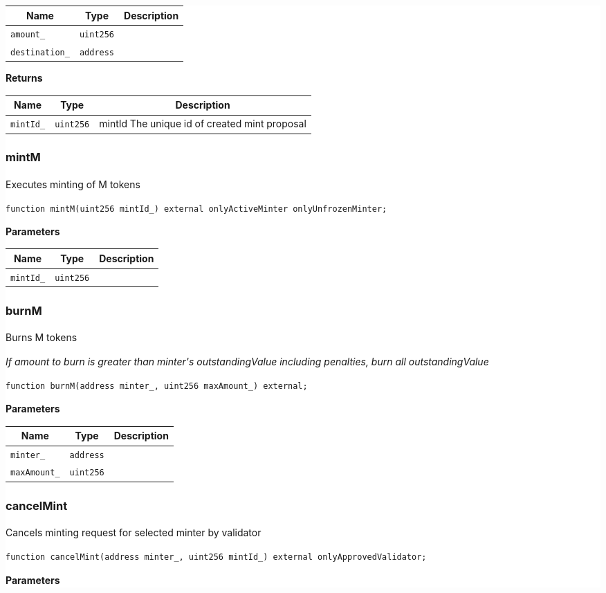 |Name|Type|Description|
|----|----|-----------|
|`amount_`|`uint256`||
|`destination_`|`address`||

**Returns**

|Name|Type|Description|
|----|----|-----------|
|`mintId_`|`uint256`|mintId The unique id of created mint proposal|


### mintM

Executes minting of M tokens


```solidity
function mintM(uint256 mintId_) external onlyActiveMinter onlyUnfrozenMinter;
```
**Parameters**

|Name|Type|Description|
|----|----|-----------|
|`mintId_`|`uint256`||


### burnM

Burns M tokens

*If amount to burn is greater than minter's outstandingValue including penalties, burn all outstandingValue*


```solidity
function burnM(address minter_, uint256 maxAmount_) external;
```
**Parameters**

|Name|Type|Description|
|----|----|-----------|
|`minter_`|`address`||
|`maxAmount_`|`uint256`||


### cancelMint

Cancels minting request for selected minter by validator


```solidity
function cancelMint(address minter_, uint256 mintId_) external onlyApprovedValidator;
```
**Parameters**
